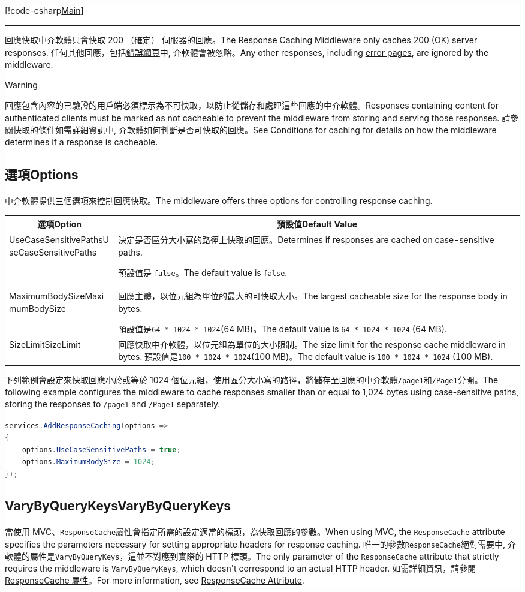 [!code-csharp[Main](middleware/samples/1.x/Startup.cs?name=snippet2&highlight=3)]

---

<span data-ttu-id="5c746-120">回應快取中介軟體只會快取 200 （確定） 伺服器的回應。</span><span class="sxs-lookup"><span data-stu-id="5c746-120">The Response Caching Middleware only caches 200 (OK) server responses.</span></span> <span data-ttu-id="5c746-121">任何其他回應，包括[錯誤網頁](xref:fundamentals/error-handling)中, 介軟體會被忽略。</span><span class="sxs-lookup"><span data-stu-id="5c746-121">Any other responses, including [error pages](xref:fundamentals/error-handling), are ignored by the middleware.</span></span>

> [!WARNING]
> <span data-ttu-id="5c746-122">回應包含內容的已驗證的用戶端必須標示為不可快取，以防止從儲存和處理這些回應的中介軟體。</span><span class="sxs-lookup"><span data-stu-id="5c746-122">Responses containing content for authenticated clients must be marked as not cacheable to prevent the middleware from storing and serving those responses.</span></span> <span data-ttu-id="5c746-123">請參閱[快取的條件](#conditions-for-caching)如需詳細資訊中, 介軟體如何判斷是否可快取的回應。</span><span class="sxs-lookup"><span data-stu-id="5c746-123">See [Conditions for caching](#conditions-for-caching) for details on how the middleware determines if a response is cacheable.</span></span>

## <a name="options"></a><span data-ttu-id="5c746-124">選項</span><span class="sxs-lookup"><span data-stu-id="5c746-124">Options</span></span>
<span data-ttu-id="5c746-125">中介軟體提供三個選項來控制回應快取。</span><span class="sxs-lookup"><span data-stu-id="5c746-125">The middleware offers three options for controlling response caching.</span></span>

| <span data-ttu-id="5c746-126">選項</span><span class="sxs-lookup"><span data-stu-id="5c746-126">Option</span></span>                | <span data-ttu-id="5c746-127">預設值</span><span class="sxs-lookup"><span data-stu-id="5c746-127">Default Value</span></span> |
| --------------------- | ------------- |
| <span data-ttu-id="5c746-128">UseCaseSensitivePaths</span><span class="sxs-lookup"><span data-stu-id="5c746-128">UseCaseSensitivePaths</span></span> | <span data-ttu-id="5c746-129">決定是否區分大小寫的路徑上快取的回應。</span><span class="sxs-lookup"><span data-stu-id="5c746-129">Determines if responses are cached on case-sensitive paths.</span></span></p><p><span data-ttu-id="5c746-130">預設值是 `false`。</span><span class="sxs-lookup"><span data-stu-id="5c746-130">The default value is `false`.</span></span> |
| <span data-ttu-id="5c746-131">MaximumBodySize</span><span class="sxs-lookup"><span data-stu-id="5c746-131">MaximumBodySize</span></span>       | <span data-ttu-id="5c746-132">回應主體，以位元組為單位的最大的可快取大小。</span><span class="sxs-lookup"><span data-stu-id="5c746-132">The largest cacheable size for the response body in bytes.</span></span></p><span data-ttu-id="5c746-133">預設值是`64 * 1024 * 1024`(64 MB)。</span><span class="sxs-lookup"><span data-stu-id="5c746-133">The default value is `64 * 1024 * 1024` (64 MB).</span></span> |
| <span data-ttu-id="5c746-134">SizeLimit</span><span class="sxs-lookup"><span data-stu-id="5c746-134">SizeLimit</span></span>             | <span data-ttu-id="5c746-135">回應快取中介軟體，以位元組為單位的大小限制。</span><span class="sxs-lookup"><span data-stu-id="5c746-135">The size limit for the response cache middleware in bytes.</span></span> <span data-ttu-id="5c746-136">預設值是`100 * 1024 * 1024`(100 MB)。</span><span class="sxs-lookup"><span data-stu-id="5c746-136">The default value is `100 * 1024 * 1024` (100 MB).</span></span> |

<span data-ttu-id="5c746-137">下列範例會設定來快取回應小於或等於 1024 個位元組，使用區分大小寫的路徑，將儲存至回應的中介軟體`/page1`和`/Page1`分開。</span><span class="sxs-lookup"><span data-stu-id="5c746-137">The following example configures the middleware to cache responses smaller than or equal to 1,024 bytes using case-sensitive paths, storing the responses to `/page1` and `/Page1` separately.</span></span>

```csharp
services.AddResponseCaching(options =>
{
    options.UseCaseSensitivePaths = true;
    options.MaximumBodySize = 1024;
});
```

## <a name="varybyquerykeys"></a><span data-ttu-id="5c746-138">VaryByQueryKeys</span><span class="sxs-lookup"><span data-stu-id="5c746-138">VaryByQueryKeys</span></span>
<span data-ttu-id="5c746-139">當使用 MVC、`ResponseCache`屬性會指定所需的設定適當的標頭，為快取回應的參數。</span><span class="sxs-lookup"><span data-stu-id="5c746-139">When using MVC, the `ResponseCache` attribute specifies the parameters necessary for setting appropriate headers for response caching.</span></span> <span data-ttu-id="5c746-140">唯一的參數`ResponseCache`絕對需要中, 介軟體的屬性是`VaryByQueryKeys`，這並不對應到實際的 HTTP 標頭。</span><span class="sxs-lookup"><span data-stu-id="5c746-140">The only parameter of the `ResponseCache` attribute that strictly requires the middleware is `VaryByQueryKeys`, which doesn't correspond to an actual HTTP header.</span></span> <span data-ttu-id="5c746-141">如需詳細資訊，請參閱[ResponseCache 屬性](response.md#responsecache-attribute)。</span><span class="sxs-lookup"><span data-stu-id="5c746-141">For more information, see [ResponseCache Attribute](response.md#responsecache-attribute).</span></span>
